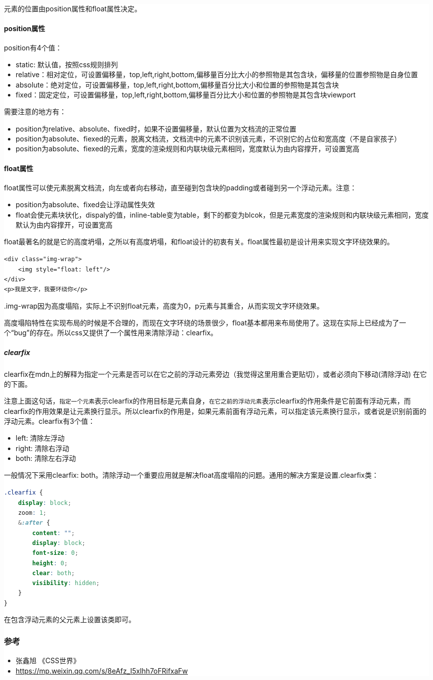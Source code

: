 元素的位置由position属性和float属性决定。

#### position属性

position有4个值：

- static: 默认值，按照css规则排列
- relative：相对定位，可设置偏移量，top,left,right,bottom,偏移量百分比大小的参照物是其包含块，偏移量的位置参照物是自身位置
- absolute：绝对定位，可设置偏移量，top,left,right,bottom,偏移量百分比大小和位置的参照物是其包含块
- fixed：固定定位，可设置偏移量，top,left,right,bottom,偏移量百分比大小和位置的参照物是其包含块viewport

需要注意的地方有：

- position为relative、absolute、fixed时，如果不设置偏移量，默认位置为文档流的正常位置
- position为absolute、fiexed的元素，脱离文档流，文档流中的元素不识别该元素，不识别它的占位和宽高度（不是自家孩子）
- position为absolute、fiexed的元素，宽度的渲染规则和内联块级元素相同，宽度默认为由内容撑开，可设置宽高


#### float属性

float属性可以使元素脱离文档流，向左或者向右移动，直至碰到包含块的padding或者碰到另一个浮动元素。注意：

- position为absolute、fixed会让浮动属性失效
- float会使元素块状化，dispaly的值，inline-table变为table，剩下的都变为blcok，但是元素宽度的渲染规则和内联块级元素相同，宽度默认为由内容撑开，可设置宽高

float最著名的就是它的高度坍塌，之所以有高度坍塌，和float设计的初衷有关。float属性最初是设计用来实现文字环绕效果的。
```
<div class="img-wrap">
    <img style="float: left"/>
</div>
<p>我是文字，我要环绕你</p>
```
.img-wrap因为高度塌陷，实际上不识别float元素，高度为0，p元素与其重合，从而实现文字环绕效果。

高度塌陷特性在实现布局的时候是不合理的，而现在文字环绕的场景很少，float基本都用来布局使用了。这现在实际上已经成为了一个“bug”的存在。所以css又提供了一个属性用来清除浮动：clearfix。

##### clearfix

clearfix在mdn上的解释为指定一个元素是否可以在它之前的浮动元素旁边（我觉得这里用重合更贴切），或者必须向下移动(清除浮动) 在它的下面。

注意上面这句话，`指定一个元素`表示clearfix的作用目标是元素自身，`在它之前的浮动元素`表示clearfix的作用条件是它前面有浮动元素，而clearfix的作用效果是让元素换行显示。所以clearfix的作用是，如果元素前面有浮动元素，可以指定该元素换行显示，或者说是识别前面的浮动元素。clearfix有3个值：

- left: 清除左浮动
- right: 清除右浮动
- both: 清除左右浮动

一般情况下采用clearfix: both。清除浮动一个重要应用就是解决float高度塌陷的问题。通用的解决方案是设置.clearfix类：
```css
.clearfix {
    display: block;
    zoom: 1;
    &:after {
        content: "";
        display: block;
        font-size: 0;
        height: 0;
        clear: both;
        visibility: hidden;
    }
}
```
在包含浮动元素的父元素上设置该类即可。

### 参考

- 张鑫旭 《CSS世界》
- https://mp.weixin.qq.com/s/8eAfz_I5xIhh7oFRifxaFw